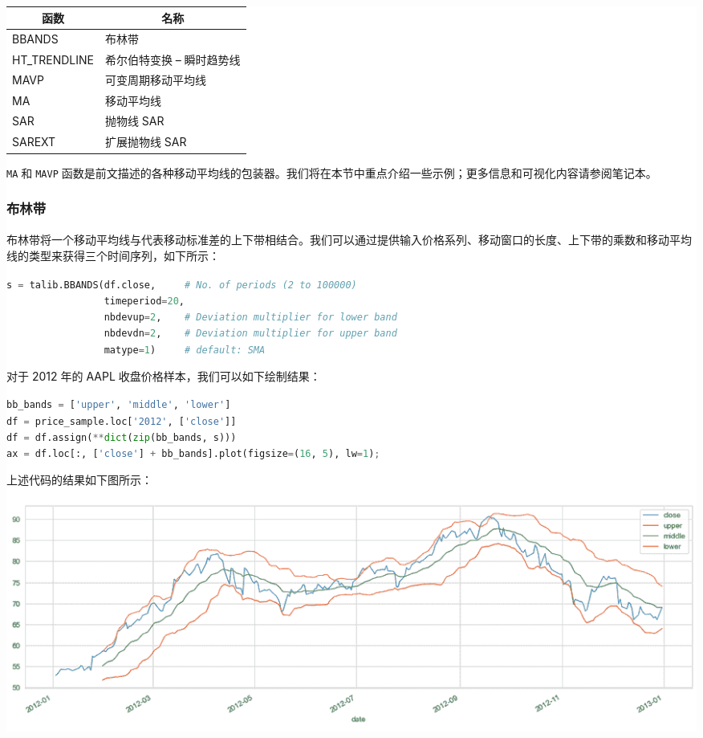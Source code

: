 | 函数 | 名称 |
| --- | --- |
| BBANDS | 布林带 |
| HT_TRENDLINE | 希尔伯特变换 – 瞬时趋势线 |
| MAVP | 可变周期移动平均线 |
| MA | 移动平均线 |
| SAR | 抛物线 SAR |
| SAREXT | 扩展抛物线 SAR |

`MA` 和 `MAVP` 函数是前文描述的各种移动平均线的包装器。我们将在本节中重点介绍一些示例；更多信息和可视化内容请参阅笔记本。

### 布林带

布林带将一个移动平均线与代表移动标准差的上下带相结合。我们可以通过提供输入价格系列、移动窗口的长度、上下带的乘数和移动平均线的类型来获得三个时间序列，如下所示：

```py
s = talib.BBANDS(df.close,     # No. of periods (2 to 100000)
                 timeperiod=20,
                 nbdevup=2,    # Deviation multiplier for lower band
                 nbdevdn=2,    # Deviation multiplier for upper band
                 matype=1)     # default: SMA 
```

对于 2012 年的 AAPL 收盘价格样本，我们可以如下绘制结果：

```py
bb_bands = ['upper', 'middle', 'lower']
df = price_sample.loc['2012', ['close']]
df = df.assign(**dict(zip(bb_bands, s)))
ax = df.loc[:, ['close'] + bb_bands].plot(figsize=(16, 5), lw=1); 
```

上述代码的结果如下图所示：

![](img/B15439_A_02.png)
